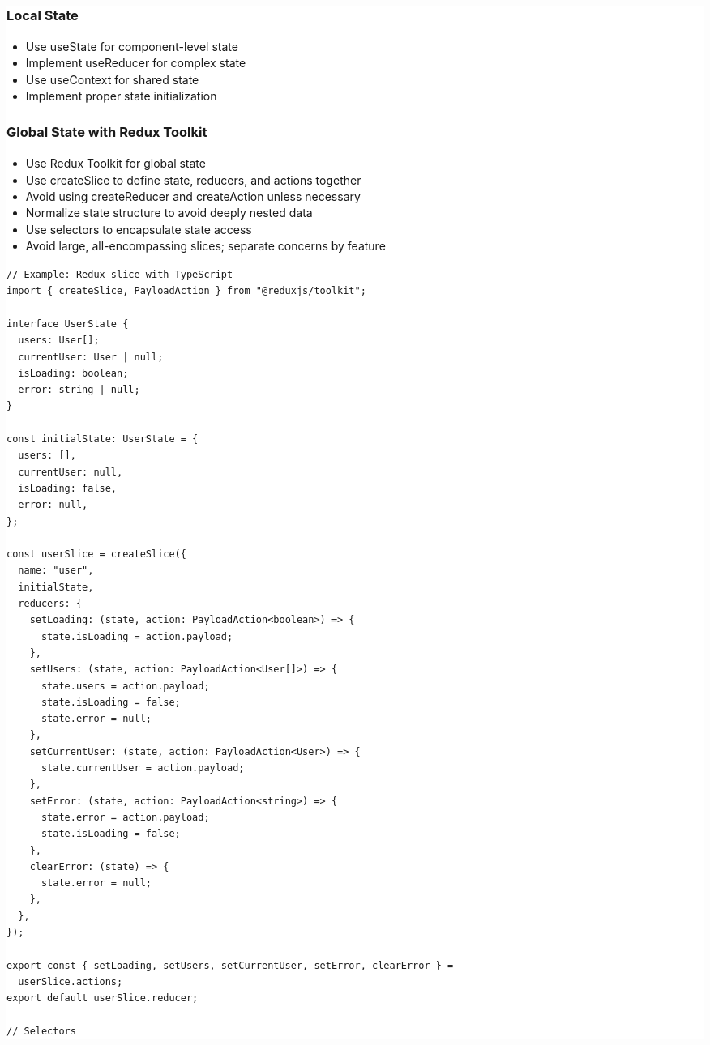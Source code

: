 ### Local State

- Use useState for component-level state
- Implement useReducer for complex state
- Use useContext for shared state
- Implement proper state initialization

### Global State with Redux Toolkit

- Use Redux Toolkit for global state
- Use createSlice to define state, reducers, and actions together
- Avoid using createReducer and createAction unless necessary
- Normalize state structure to avoid deeply nested data
- Use selectors to encapsulate state access
- Avoid large, all-encompassing slices; separate concerns by feature

```tsx
// Example: Redux slice with TypeScript
import { createSlice, PayloadAction } from "@reduxjs/toolkit";

interface UserState {
  users: User[];
  currentUser: User | null;
  isLoading: boolean;
  error: string | null;
}

const initialState: UserState = {
  users: [],
  currentUser: null,
  isLoading: false,
  error: null,
};

const userSlice = createSlice({
  name: "user",
  initialState,
  reducers: {
    setLoading: (state, action: PayloadAction<boolean>) => {
      state.isLoading = action.payload;
    },
    setUsers: (state, action: PayloadAction<User[]>) => {
      state.users = action.payload;
      state.isLoading = false;
      state.error = null;
    },
    setCurrentUser: (state, action: PayloadAction<User>) => {
      state.currentUser = action.payload;
    },
    setError: (state, action: PayloadAction<string>) => {
      state.error = action.payload;
      state.isLoading = false;
    },
    clearError: (state) => {
      state.error = null;
    },
  },
});

export const { setLoading, setUsers, setCurrentUser, setError, clearError } =
  userSlice.actions;
export default userSlice.reducer;

// Selectors
```